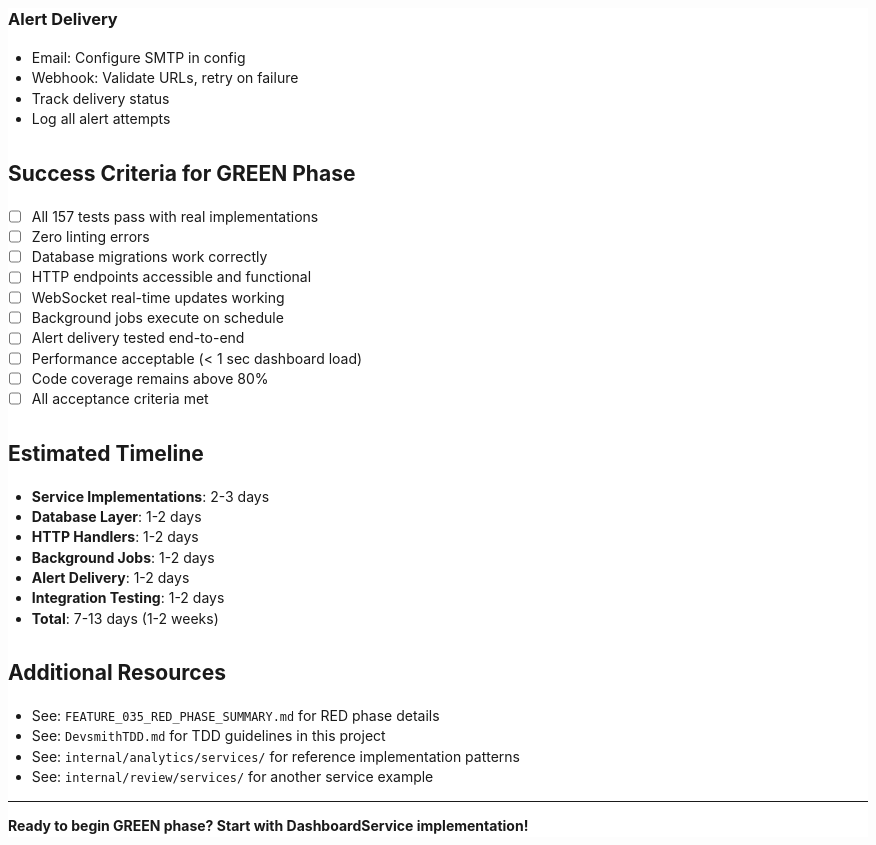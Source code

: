 ### Alert Delivery
- Email: Configure SMTP in config
- Webhook: Validate URLs, retry on failure
- Track delivery status
- Log all alert attempts

## Success Criteria for GREEN Phase

- [ ] All 157 tests pass with real implementations
- [ ] Zero linting errors
- [ ] Database migrations work correctly
- [ ] HTTP endpoints accessible and functional
- [ ] WebSocket real-time updates working
- [ ] Background jobs execute on schedule
- [ ] Alert delivery tested end-to-end
- [ ] Performance acceptable (< 1 sec dashboard load)
- [ ] Code coverage remains above 80%
- [ ] All acceptance criteria met

## Estimated Timeline

- **Service Implementations**: 2-3 days
- **Database Layer**: 1-2 days
- **HTTP Handlers**: 1-2 days
- **Background Jobs**: 1-2 days
- **Alert Delivery**: 1-2 days
- **Integration Testing**: 1-2 days
- **Total**: 7-13 days (1-2 weeks)

## Additional Resources

- See: `FEATURE_035_RED_PHASE_SUMMARY.md` for RED phase details
- See: `DevsmithTDD.md` for TDD guidelines in this project
- See: `internal/analytics/services/` for reference implementation patterns
- See: `internal/review/services/` for another service example

---

**Ready to begin GREEN phase? Start with DashboardService implementation!**
